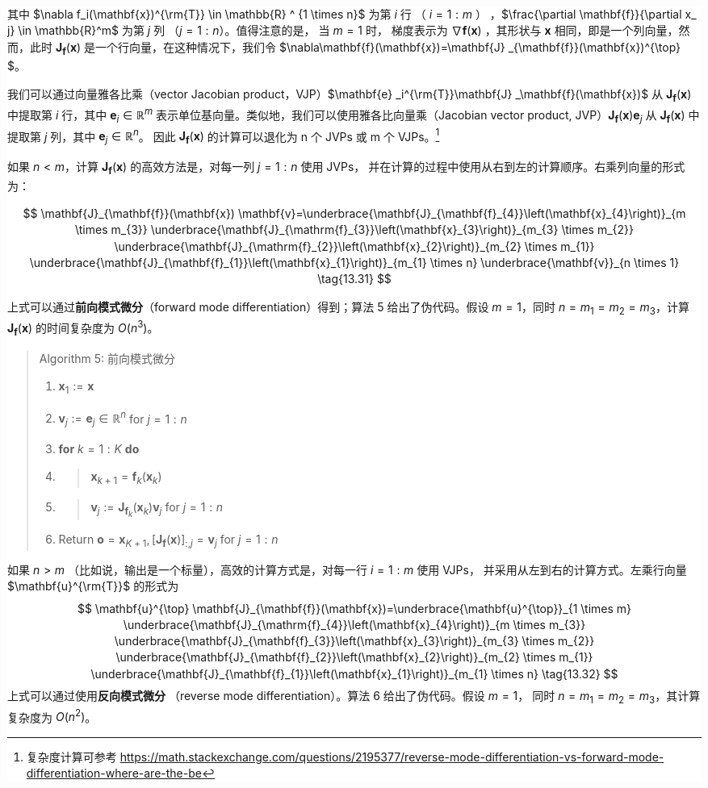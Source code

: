 
其中 $\nabla f_i(\mathbf{x})^{\rm{T}} \in \mathbb{R} ^ {1 \times n}$ 为第 $i$ 行 （ $i = 1:m$ ） ，$\frac{\partial \mathbf{f}}{\partial x_ j} \in \mathbb{R}^m$ 为第 $j$ 列 （$j = 1:n$）。值得注意的是， 当 $m = 1$ 时， 梯度表示为 $\nabla \mathbf{f}(\mathbf{x})$ ，其形状与 $\mathbf{x}$ 相同，即是一个列向量，然而，此时 $\mathbf{J}_ {\mathbf{f}}(\mathbf{x})$ 是一个行向量，在这种情况下，我们令 $\nabla\mathbf{f}(\mathbf{x})=\mathbf{J} _{\mathbf{f}}(\mathbf{x})^{\top} $。

我们可以通过向量雅各比乘（$\textrm{vector Jacobian product，VJP}$）$\mathbf{e} _i^{\rm{T}}\mathbf{J} _\mathbf{f}(\mathbf{x})$ 从 $\mathbf{J} _\mathbf{f}(\mathbf{x})$ 中提取第 $i$ 行，其中 $\mathbf{e} _i \in \mathbb{R}^m$ 表示单位基向量。类似地，我们可以使用雅各比向量乘（$\textrm{Jacobian vector product, JVP}$）$\mathbf{J} _\mathbf{f}(\mathbf{x})\mathbf{e} _j$ 从 $\mathbf{J} _\mathbf{f}(\mathbf{x})$ 中提取第 $j$ 列，其中 $\mathbf{e} _j \in \mathbb{R}^n$。 因此 $\mathbf{J} _\mathbf{f}(\mathbf{x})$ 的计算可以退化为 $\textrm{n}$ 个 $\textrm{JVPs}$ 或 $\textrm{m}$ 个 $\textrm{VJPs}$。[^译者注1]

[^译者注1]: 复杂度计算可参考 https://math.stackexchange.com/questions/2195377/reverse-mode-differentiation-vs-forward-mode-differentiation-where-are-the-be

如果 $n \lt m$，计算 $\mathbf{J}_\mathbf{f}(\mathbf{x})$ 的高效方法是，对每一列 $j=1:n$ 使用 $\textrm{JVPs}$， 并在计算的过程中使用从右到左的计算顺序。右乘列向量的形式为：


$$
\mathbf{J}_{\mathbf{f}}(\mathbf{x}) \mathbf{v}=\underbrace{\mathbf{J}_{\mathbf{f}_{4}}\left(\mathbf{x}_{4}\right)}_{m \times m_{3}} \underbrace{\mathbf{J}_{\mathrm{f}_{3}}\left(\mathbf{x}_{3}\right)}_{m_{3} \times m_{2}} \underbrace{\mathbf{J}_{\mathrm{f}_{2}}\left(\mathbf{x}_{2}\right)}_{m_{2} \times m_{1}} \underbrace{\mathbf{J}_{\mathbf{f}_{1}}\left(\mathbf{x}_{1}\right)}_{m_{1} \times n} \underbrace{\mathbf{v}}_{n \times 1} \tag{13.31}
$$


上式可以通过**前向模式微分**（$\textrm{forward mode differentiation}$）得到；算法 $\textrm{5}$ 给出了伪代码。假设 $m=1$，同时 $n=m_1=m_2=m_3$，计算 $\mathbf{J}_\mathbf{f}(\mathbf{x})$ 的时间复杂度为 $O(n^3)$。

> $\textrm{Algorithm 5}$: 前向模式微分
>
> 1. $\mathbf{x}_{1}:=\mathbf{x}$
>
> 2. $\mathbf{v}_j:=\mathbf{e}_j \in \mathbb{R}^n$ $\textrm{for}$ $j=1: n$
>
> 3. $\textbf{for}$ $k=1:K$ $\textbf{do}$
>
> 4. > $\mathbf{x}_{k+1}=\mathbf{f}_k\left(\mathbf{x}_k\right)$
>
> 5. > $\mathbf{v} _j:=\mathbf{J} _{\mathbf{f}_k}(\mathbf{x} _k)\mathbf{v} _j \textrm{ for }j=1: n$
>
> 6. $\textrm{Return}$ $\mathbf{o}=\mathbf{x} _{K+1},\left[\mathbf{J} _{\mathbf{f}}(\mathbf{x})\right] _{:, j}=\mathbf{v} _j\textrm{ for }j=1: n$



如果 $n \gt m$ （比如说，输出是一个标量），高效的计算方式是，对每一行 $i = 1 : m$ 使用 $\textrm{VJPs}$， 并采用从左到右的计算方式。左乘行向量 $\mathbf{u}^{\rm{T}}$ 的形式为
$$
\mathbf{u}^{\top} \mathbf{J}_{\mathbf{f}}(\mathbf{x})=\underbrace{\mathbf{u}^{\top}}_{1 \times m} \underbrace{\mathbf{J}_{\mathrm{f}_{4}}\left(\mathbf{x}_{4}\right)}_{m \times m_{3}} \underbrace{\mathbf{J}_{\mathbf{f}_{3}}\left(\mathbf{x}_{3}\right)}_{m_{3} \times m_{2}} \underbrace{\mathbf{J}_{\mathbf{f}_{2}}\left(\mathbf{x}_{2}\right)}_{m_{2} \times m_{1}} \underbrace{\mathbf{J}_{\mathbf{f}_{1}}\left(\mathbf{x}_{1}\right)}_{m_{1} \times n} \tag{13.32}
$$
上式可以通过使用**反向模式微分** （$\textrm{reverse mode differentiation}$）。算法 $6$ 给出了伪代码。假设 $m = 1$， 同时 $n = m_1=m_2=m_3$，其计算复杂度为 $O(n^2)$。


[^HG20]: $\textrm{[HG20]}$: J. Howard and S. Gugger. Deep Learning for Coders with Fastai and PyTorch: AI Applications Without a PhD. en. 1st ed. O’Reilly Media, Aug. 2020.
[^Zha19a]: $\textrm{[Zha19a]}$ : A. Zhang, Z. Lipton, M. Li, and A. Smola. Dive into deep learning. 2019.
[^Ger19]: $\textrm{[Ger19]}$ : A. Géron. Hands-On Machine Learning with Scikit-Learn and TensorFlow: Concepts, Tools, and Techniques for Building Intelligent Systems (2nd edition). en. O’Reilly Media, Incorporated, 2019.
[^MP69]: $\textrm{[MP69]}$ M. Minsky and S. Papert. Perceptrons. MIT Press, 1969.
[^GBB11]: $\textrm{[GBB11]}$: X. Glorot, A. Bordes, and Y. Bengio. “Deep Sparse Rectifer Neural Networks”. In: AISTATS. 2011.
[^KSH12]: $\textrm{[KSH12]}$: A. Krizhevsky, I. Sutskever, and G. Hinton. “Imagenet classification with deep convolutional neural networks”. In: NIPS. 2012.
[^MHN13]: $\textrm{[MHN13]}$: A. L. Maas, A. Y. Hannun, and A. Y. Ng. “Rectifier Nonlinearities Improve Neural Network Acoustic Models". In: ICML. Vol. 28. 2013.
[^CUH16]: $\textrm{[CUH16]}$: D.-A. Clevert, T. Unterthiner, and S. Hochreiter. “Fast and Accurate Deep Network Learning by Exponential Linear Units (ELUs)”. In: ICLR. 2016.
[^RZL17]: $\textrm{[RZL17]}$: P. Ramachandran, B. Zoph, and Q. V. Le. “Searching for Activation Functions”. In: (Oct. 2017). arXiv: 1710.05941 [cs.NE].
[^Kla17]: $\textrm{[Kla+17]}$: G. Klambauer, T. Unterthiner, A. Mayr, and S.Hochreiter. “Self-Normalizing Neural Networks”. In: NIPS. 2017.
[^Maa11]: $\textrm{[Maa+11]}$: A. L. Maas, R. E. Daly, P. T. Pham, D. Huang, A. Y. Ng, and C. Potts. “Learning Word Vectors for Sentiment Analysis”. In: Proc. ACL. 2011, pp. 142–150.
[^HAB19]: $\textrm{[HAB19]}$
[^HSW89]: $\textrm{[HSW89]}$: 
[^cyb89]: $\textrm{[cyb89]}$:
[^Hor91]: $\textrm{[Hor91]}$: 
[^Has87]: $\textrm{[Has87]}$: 
[^Mon14]: $\textrm{[Mon+14]}$:
[^Rag17]: $\textrm{[Rag+17]}$:
[^Pog17]: $\textrm{[Pog+17]}$:
[^1]: This popular analogy is due to Andrew Ng, who mentioned it in a keynote talk at the GPU Technology Conference (GTC) in 2015. His slides are available at https://bit.ly/38RTxzH.
[^KSH12]: $\textrm{[KSH12]}$: 
[^DHK13]: $\textrm{[DHK13]}$: 
[^Sej18]: $\textrm{[Sej18]}$: 
[^GBC16]: $\textrm{[GBC16]}$: 
[^Kan12]: $\textrm{[Kan+12]}$:
[^MP43]: $\textrm{[MP43]}$: 
[^Ben15b]: $\textrm{[Ben+15b]}$:
[^BS16]: $\textrm{[BS16]}$:
[^KH19]: $\textrm{[KH19]}$:
[^Doy07]: $\textrm{[Doy+07]}$:
[^Sha88]: $\textrm{[Sha88]}$:
[^Kan12]: $\textrm{[Kan+12]}$:
[^Mar06]: $\textrm{[Mar06]}$:
[^Yon19]: $\textrm{[Yon19]}$:
[^KST82]: $\textrm{[KST82]}$:
[^GTA00]: $\textrm{[GTA00]}$:
[^Gri20]: $\textrm{[Gri20]}$:
[^MWK16]: $\textrm{[MWK16]}$:
[^Has17]: $\textrm{[Has+17]}$:
[^Lak17]: $\textrm{[Lak+17]}$
[^3]: https://en.wikipedia.org/wiki/Backpropagation#History